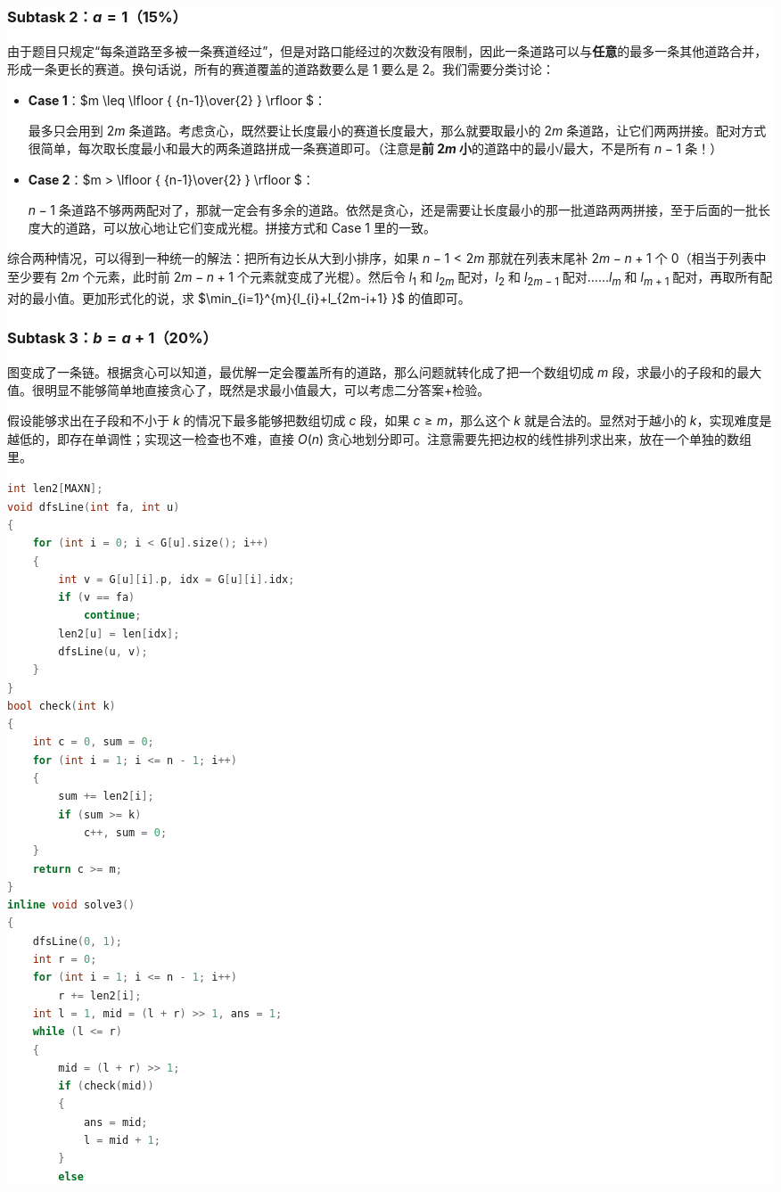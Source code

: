 ### Subtask 2：$a=1$（15%）

由于题目只规定“每条道路至多被一条赛道经过”，但是对路口能经过的次数没有限制，因此一条道路可以与**任意**的最多一条其他道路合并，形成一条更长的赛道。换句话说，所有的赛道覆盖的道路数要么是 $1$ 要么是 $2$。我们需要分类讨论：

- **Case 1**：$m \leq \lfloor { {n-1}\over{2} } \rfloor $：

  最多只会用到 $2m$ 条道路。考虑贪心，既然要让长度最小的赛道长度最大，那么就要取最小的 $2m$ 条道路，让它们两两拼接。配对方式很简单，每次取长度最小和最大的两条道路拼成一条赛道即可。（注意是**前 $2m$ 小**的道路中的最小/最大，不是所有 $n-1$ 条！）

- **Case 2**：$m > \lfloor { {n-1}\over{2} } \rfloor $：

  $n-1$ 条道路不够两两配对了，那就一定会有多余的道路。依然是贪心，还是需要让长度最小的那一批道路两两拼接，至于后面的一批长度大的道路，可以放心地让它们变成光棍。拼接方式和 Case 1 里的一致。

综合两种情况，可以得到一种统一的解法：把所有边长从大到小排序，如果 $n-1 < 2m$ 那就在列表末尾补 $2m-n+1$ 个 $0$（相当于列表中至少要有 $2m$ 个元素，此时前 $2m-n+1$ 个元素就变成了光棍）。然后令 $l_1$ 和 $l_{2m}$ 配对，$l_2$ 和 $l_{2m-1}$ 配对……$l_m$ 和 $l_{m+1}$ 配对，再取所有配对的最小值。更加形式化的说，求 $\min_{i=1}^{m}{l_{i}+l_{2m-i+1} }$ 的值即可。

### Subtask 3：$b=a+1$（20%）

图变成了一条链。根据贪心可以知道，最优解一定会覆盖所有的道路，那么问题就转化成了把一个数组切成 $m$ 段，求最小的子段和的最大值。很明显不能够简单地直接贪心了，既然是求最小值最大，可以考虑二分答案+检验。

假设能够求出在子段和不小于 $k$ 的情况下最多能够把数组切成 $c$ 段，如果 $c \geq m$，那么这个 $k$ 就是合法的。显然对于越小的 $k$，实现难度是越低的，即存在单调性；实现这一检查也不难，直接 $O(n)$ 贪心地划分即可。注意需要先把边权的线性排列求出来，放在一个单独的数组里。

```c++
int len2[MAXN];
void dfsLine(int fa, int u)
{
    for (int i = 0; i < G[u].size(); i++)
    {
        int v = G[u][i].p, idx = G[u][i].idx;
        if (v == fa)
            continue;
        len2[u] = len[idx];
        dfsLine(u, v);
    }
}
bool check(int k)
{
    int c = 0, sum = 0;
    for (int i = 1; i <= n - 1; i++)
    {
        sum += len2[i];
        if (sum >= k)
            c++, sum = 0;
    }
    return c >= m;
}
inline void solve3()
{
    dfsLine(0, 1);
    int r = 0;
    for (int i = 1; i <= n - 1; i++)
        r += len2[i];
    int l = 1, mid = (l + r) >> 1, ans = 1;
    while (l <= r)
    {
        mid = (l + r) >> 1;
        if (check(mid))
        {
            ans = mid;
            l = mid + 1;
        }
        else
```